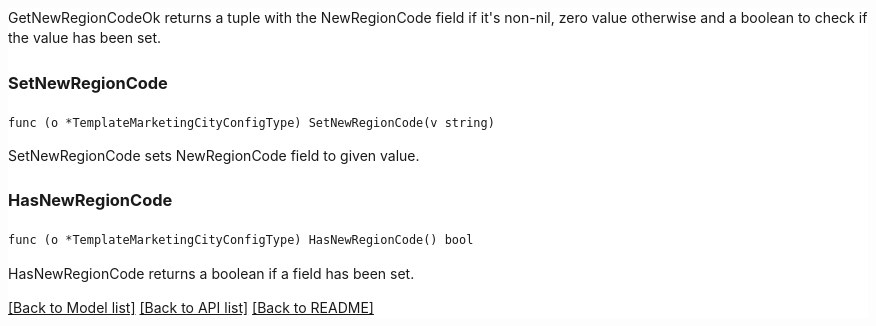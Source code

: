 GetNewRegionCodeOk returns a tuple with the NewRegionCode field if it's non-nil, zero value otherwise
and a boolean to check if the value has been set.

### SetNewRegionCode

`func (o *TemplateMarketingCityConfigType) SetNewRegionCode(v string)`

SetNewRegionCode sets NewRegionCode field to given value.

### HasNewRegionCode

`func (o *TemplateMarketingCityConfigType) HasNewRegionCode() bool`

HasNewRegionCode returns a boolean if a field has been set.


[[Back to Model list]](../README.md#documentation-for-models) [[Back to API list]](../README.md#documentation-for-api-endpoints) [[Back to README]](../README.md)


